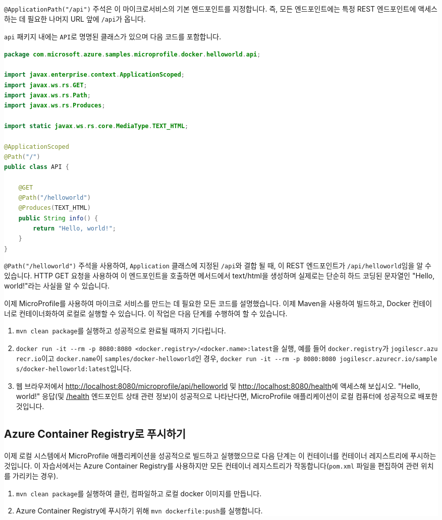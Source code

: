 `@ApplicationPath("/api")` 주석은 이 마이크로서비스의 기본 엔드포인트를 지정합니다. 즉, 모든 엔드포인트에는 특정 REST 엔드포인트에 액세스하는 데 필요한 나머지 URL 앞에 `/api`가 옵니다.

`api` 패키지 내에는 `API`로 명명된 클래스가 있으며 다음 코드를 포함합니다.

```java
package com.microsoft.azure.samples.microprofile.docker.helloworld.api;

import javax.enterprise.context.ApplicationScoped;
import javax.ws.rs.GET;
import javax.ws.rs.Path;
import javax.ws.rs.Produces;

import static javax.ws.rs.core.MediaType.TEXT_HTML;

@ApplicationScoped
@Path("/")
public class API {

    @GET
    @Path("/helloworld")
    @Produces(TEXT_HTML)
    public String info() {
        return "Hello, world!";
    }
}
```

`@Path("/helloworld")` 주석을 사용하여, `Application` 클래스에 지정된 `/api`와 결합 될 때, 이 REST 엔드포인트가 `/api/helloworld`임을 알 수 있습니다. HTTP GET 요청을 사용하여 이 엔드포인트을 호출하면 메서드에서 text/html을 생성하며 실제로는 단순히 하드 코딩된 문자열인 "Hello, world!"라는 사실을 알 수 있습니다.

이제 MicroProfile를 사용하여 마이크로 서비스를 만드는 데 필요한 모든 코드를 설명했습니다. 이제 Maven을 사용하여 빌드하고, Docker 컨테이너로 컨테이너화하여 로컬로 실행할 수 있습니다. 이 작업은 다음 단계를 수행하여 할 수 있습니다.

1. `mvn clean package`를 실행하고 성공적으로 완료될 때까지 기다립니다.

1. `docker run -it --rm -p 8080:8080 <docker.registry>/<docker.name>:latest`을 실행, 예를 들어 `docker.registry`가 `jogilescr.azurecr.io`이고 `docker.name`이 `samples/docker-helloworld`인 경우, `docker run -it --rm -p 8080:8080 jogilescr.azurecr.io/samples/docker-helloworld:latest`입니다.

1. 웹 브라우저에서 [http://localhost:8080/microprofile/api/helloworld](http://localhost:8080/microprofile/api/helloworld) 및 [http://localhost:8080/health](http://localhost:8080/health)에 액세스해 보십시오. "Hello, world!" 응답(및 [/health](http://localhost:8080/health) 엔드포인트 상태 관련 정보)이 성공적으로 나타난다면, MicroProfile 애플리케이션이 로컬 컴퓨터에 성공적으로 배포한 것입니다.

## <a name="pushing-to-the-azure-container-registry"></a>Azure Container Registry로 푸시하기

이제 로컬 시스템에서 MicroProfile 애플리케이션을 성공적으로 빌드하고 실행했으므로 다음 단계는 이 컨테이너를 컨테이너 레지스트리에 푸시하는 것입니다. 이 자습서에서는 Azure Container Registry를 사용하지만 모든 컨테이너 레지스트리가 작동합니다(`pom.xml` 파일을 편집하여 관련 위치를 가리키는 경우).

1. `mvn clean package`를 실행하여 클린, 컴파일하고 로컬 docker 이미지를 만듭니다.

2. Azure Container Registry에 푸시하기 위해 `mvn dockerfile:push`를 실행합니다.
